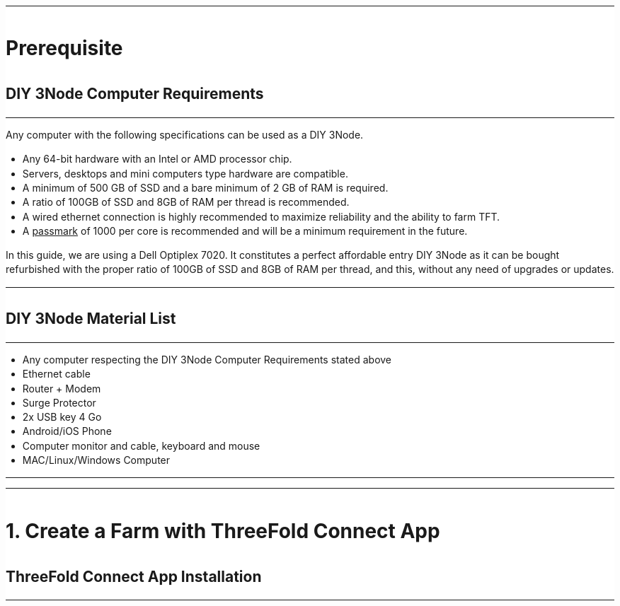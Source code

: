 <div style="break-after:page"></div>

***

# Prerequisite

## DIY 3Node Computer Requirements

***

Any computer with the following specifications can be used as a DIY 3Node.

- Any 64-bit hardware with an Intel or AMD processor chip.
- Servers, desktops and mini computers type hardware are compatible.
- A minimum of 500 GB of SSD and a bare minimum of 2 GB of RAM is required.
- A ratio of 100GB of SSD and 8GB of RAM per thread is recommended.
- A wired ethernet connection is highly recommended to maximize reliability and the ability to farm TFT.
- A [passmark](https://www.passmark.com/) of 1000 per core is recommended and will be a minimum requirement in the future.

In this guide, we are using a Dell Optiplex 7020. It constitutes a perfect affordable entry DIY 3Node as it can be bought refurbished with the proper ratio of 100GB of SSD and 8GB of RAM per thread, and this, without any need of upgrades or updates.

***

## DIY 3Node Material List

***

* Any computer respecting the DIY 3Node Computer Requirements stated above
* Ethernet cable
* Router + Modem
* Surge Protector
* 2x USB key 4 Go
* Android/iOS Phone
* Computer monitor and cable, keyboard and mouse
* MAC/Linux/Windows Computer

***

<div style="break-after:page"></div>

***

# 1. Create a Farm with ThreeFold Connect App

## ThreeFold Connect App Installation

***
